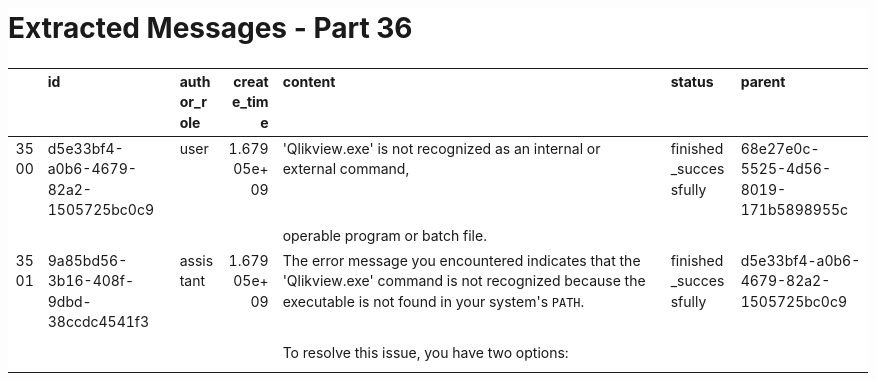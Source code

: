 # Extracted Messages - Part 36

|      | id                                   | author_role   |   create_time | content                                                                                                                                                                                                                                                                                                                                                                                                                                                                                                                                                                                            | status                | parent                               |
|-----:|:-------------------------------------|:--------------|--------------:|:---------------------------------------------------------------------------------------------------------------------------------------------------------------------------------------------------------------------------------------------------------------------------------------------------------------------------------------------------------------------------------------------------------------------------------------------------------------------------------------------------------------------------------------------------------------------------------------------------|:----------------------|:-------------------------------------|
| 3500 | d5e33bf4-a0b6-4679-82a2-1505725bc0c9 | user          |   1.67905e+09 | 'Qlikview.exe' is not recognized as an internal or external command,                                                                                                                                                                                                                                                                                                                                                                                                                                                                                                                               | finished_successfully | 68e27e0c-5525-4d56-8019-171b5898955c |
|      |                                      |               |               | operable program or batch file.                                                                                                                                                                                                                                                                                                                                                                                                                                                                                                                                                                    |                       |                                      |
| 3501 | 9a85bd56-3b16-408f-9dbd-38ccdc4541f3 | assistant     |   1.67905e+09 | The error message you encountered indicates that the 'Qlikview.exe' command is not recognized because the executable is not found in your system's `PATH`.                                                                                                                                                                                                                                                                                                                                                                                                                                         | finished_successfully | d5e33bf4-a0b6-4679-82a2-1505725bc0c9 |
|      |                                      |               |               |                                                                                                                                                                                                                                                                                                                                                                                                                                                                                                                                                                                                    |                       |                                      |
|      |                                      |               |               | To resolve this issue, you have two options:                                                                                                                                                                                                                                                                                                                                                                                                                                                                                                                                                       |                       |                                      |
|      |                                      |               |               |                                                                                                                                                                                                                                                                                                                                                                                                                                                                                                                                                                                                    |                       |                                      |
